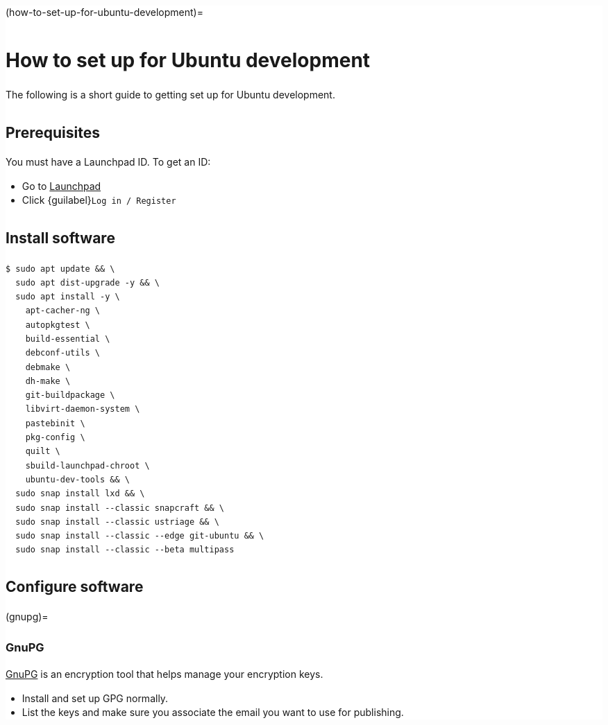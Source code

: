 (how-to-set-up-for-ubuntu-development)=
# How to set up for Ubuntu development

The following is a short guide to getting set up for Ubuntu development.

## Prerequisites

You must have a Launchpad ID. To get an ID:

* Go to [Launchpad](https://launchpad.net/)
* Click {guilabel}`Log in / Register`


## Install software

```none
$ sudo apt update && \
  sudo apt dist-upgrade -y && \
  sudo apt install -y \
    apt-cacher-ng \
    autopkgtest \
    build-essential \
    debconf-utils \
    debmake \
    dh-make \
    git-buildpackage \
    libvirt-daemon-system \
    pastebinit \
    pkg-config \
    quilt \
    sbuild-launchpad-chroot \
    ubuntu-dev-tools && \
  sudo snap install lxd && \
  sudo snap install --classic snapcraft && \
  sudo snap install --classic ustriage && \
  sudo snap install --classic --edge git-ubuntu && \
  sudo snap install --classic --beta multipass
```

## Configure software

(gnupg)=
### GnuPG

[GnuPG](https://gnupg.org/) is an encryption tool that helps manage your
encryption keys. 

* Install and set up GPG normally.
* List the keys and make sure you associate the email you want to use for
  publishing.
